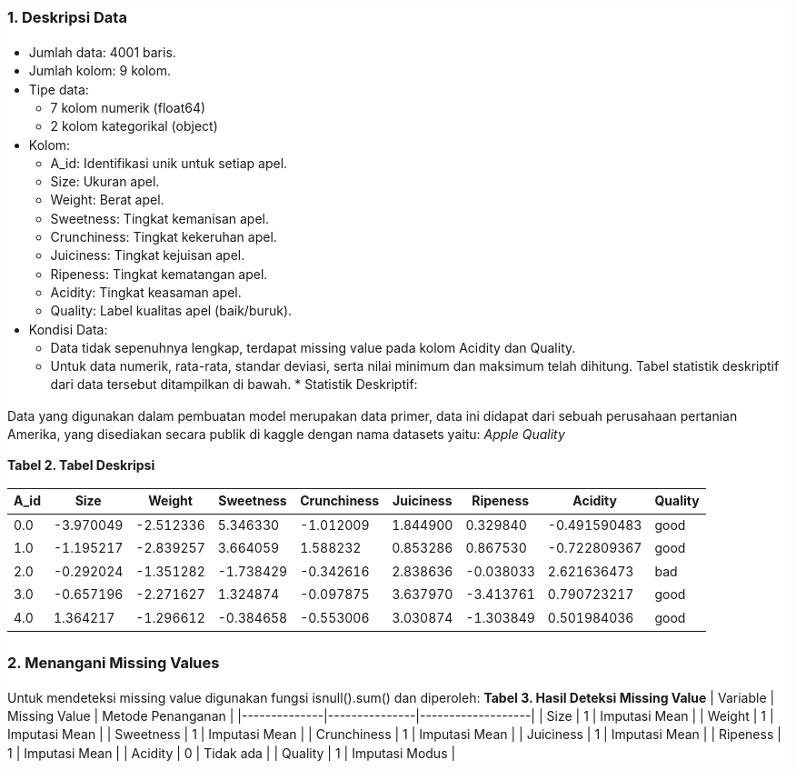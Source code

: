 ###  1. Deskripsi Data
   * Jumlah data: 4001 baris.
   * Jumlah kolom: 9 kolom.
   * Tipe data:
      * 7 kolom numerik (float64)
      * 2 kolom kategorikal (object)
   * Kolom:
      * A_id: Identifikasi unik untuk setiap apel.
      * Size: Ukuran apel.
      * Weight: Berat apel.
      * Sweetness: Tingkat kemanisan apel.
      * Crunchiness: Tingkat kekeruhan apel.
      * Juiciness: Tingkat kejuisan apel.
      * Ripeness: Tingkat kematangan apel.
      * Acidity: Tingkat keasaman apel.
      * Quality: Label kualitas apel (baik/buruk).
   * Kondisi Data:
      * Data tidak sepenuhnya lengkap, terdapat missing value pada kolom Acidity dan Quality.
      * Untuk data numerik, rata-rata, standar deviasi, serta nilai minimum dan maksimum telah dihitung. Tabel statistik deskriptif dari data
        tersebut ditampilkan di bawah.
    * Statistik Deskriptif:
      
Data yang digunakan dalam pembuatan model merupakan data primer, data ini didapat dari sebuah perusahaan pertanian Amerika, yang disediakan secara publik di kaggle dengan nama datasets yaitu: _Apple Quality_

**Tabel 2. Tabel Deskripsi**

| A_id | Size | Weight | Sweetness | Crunchiness | Juiciness | Ripeness | Acidity | Quality |
| ------ | ------ |------ | ------ | ------ | ------ |------ | ------ |------ |
| 0.0 | -3.970049 |-2.512336 | 5.346330 |-1.012009 | 1.844900 |0.329840	| -0.491590483  |good |
| 1.0 | -1.195217 |-2.839257 | 3.664059 |1.588232 | 0.853286 | 0.867530 | -0.722809367  |good |
| 2.0 | -0.292024 |	-1.351282 | -1.738429 | -0.342616 | 2.838636 |-0.038033	| 2.621636473  |bad |
| 3.0 | -0.657196 |-2.271627 | 1.324874 |-0.097875 | 3.637970 |-3.413761	| 0.790723217  |good |
| 4.0 | 1.364217 |-1.296612 | -0.384658 | -0.553006 | 3.030874 | -1.303849	| 0.501984036  |good |
  


### 2. Menangani Missing Values

Untuk mendeteksi missing value digunakan fungsi isnull().sum() dan diperoleh: **Tabel 3. Hasil Deteksi Missing Value**
| Variable     | Missing Value | Metode Penanganan |
|--------------|---------------|-------------------|
| Size         | 1             | Imputasi Mean     |
| Weight       | 1             | Imputasi Mean     |
| Sweetness    | 1             | Imputasi Mean     |
| Crunchiness  | 1             | Imputasi Mean     |
| Juiciness    | 1             | Imputasi Mean     |
| Ripeness     | 1             | Imputasi Mean     |
| Acidity      | 0             | Tidak ada         |
| Quality      | 1             | Imputasi Modus    |

